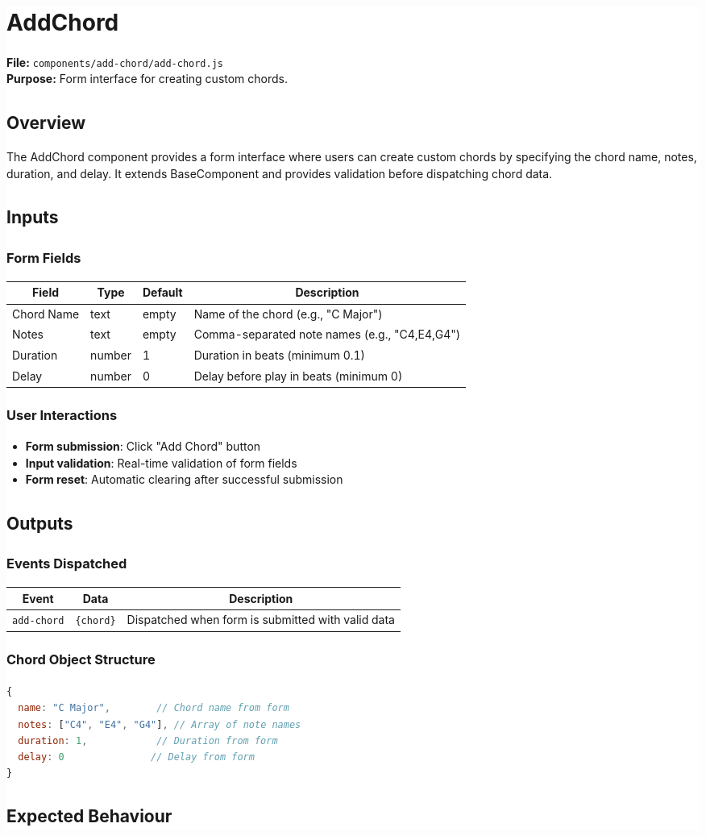 # AddChord

**File:** `components/add-chord/add-chord.js`  
**Purpose:** Form interface for creating custom chords.

## Overview
The AddChord component provides a form interface where users can create custom chords by specifying the chord name, notes, duration, and delay. It extends BaseComponent and provides validation before dispatching chord data.

## Inputs

### Form Fields
| Field | Type | Default | Description |
|-------|------|---------|-------------|
| Chord Name | text | empty | Name of the chord (e.g., "C Major") |
| Notes | text | empty | Comma-separated note names (e.g., "C4,E4,G4") |
| Duration | number | 1 | Duration in beats (minimum 0.1) |
| Delay | number | 0 | Delay before play in beats (minimum 0) |

### User Interactions
- **Form submission**: Click "Add Chord" button
- **Input validation**: Real-time validation of form fields
- **Form reset**: Automatic clearing after successful submission

## Outputs

### Events Dispatched
| Event | Data | Description |
|-------|------|-------------|
| `add-chord` | `{chord}` | Dispatched when form is submitted with valid data |

### Chord Object Structure
```javascript
{
  name: "C Major",        // Chord name from form
  notes: ["C4", "E4", "G4"], // Array of note names
  duration: 1,            // Duration from form
  delay: 0               // Delay from form
}
```

## Expected Behaviour
